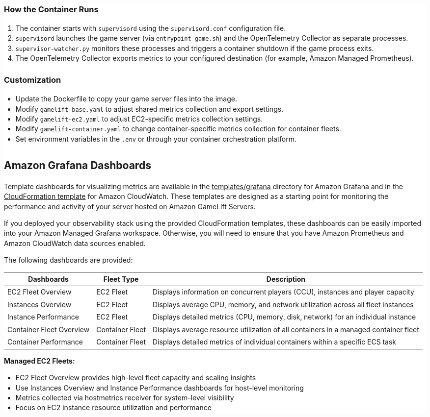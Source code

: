 ### How the Container Runs

1. The container starts with `supervisord` using the `supervisord.conf` configuration file.
2. `supervisord` launches the game server (via `entrypoint-game.sh`) and the OpenTelemetry Collector as separate processes.
3. `supervisor-watcher.py` monitors these processes and triggers a container shutdown if the game process exits.
4. The OpenTelemetry Collector exports metrics to your configured destination (for example, Amazon Managed Prometheus).

### Customization

- Update the Dockerfile to copy your game server files into the image.
- Modify `gamelift-base.yaml` to adjust shared metrics collection and export settings.
- Modify `gamelift-ec2.yaml` to adjust EC2-specific metrics collection settings.
- Modify `gamelift-container.yaml` to change container-specific metrics collection for container fleets.
- Set environment variables in the `.env` or through your container orchestration platform.


## Amazon Grafana Dashboards

Template dashboards for visualizing metrics are available in the [templates/grafana](./otel-collector/common/templates/grafana) directory
for Amazon Grafana and in the [CloudFormation template](./otel-collector/common/templates/cf/observability.yaml) for Amazon CloudWatch.
These templates are designed as a starting point for monitoring the performance and activity of your server hosted on
Amazon GameLift Servers.

If you deployed your observability stack using the provided CloudFormation templates, these dashboards can be easily
imported into your Amazon Managed Grafana workspace. Otherwise, you will need to ensure that you have Amazon Prometheus
and Amazon CloudWatch data sources enabled.

The following dashboards are provided:

| Dashboards                     | Fleet Type        | Description                                                                                                         |
|--------------------------------|-------------------|---------------------------------------------------------------------------------------------------------------------|
| EC2 Fleet Overview             | EC2 Fleet         | Displays information on concurrent players (CCU), instances and player capacity                                     |
| Instances Overview             | EC2 Fleet         | Displays average CPU, memory, and network utilization across all fleet instances                                    |
| Instance Performance           | EC2 Fleet         | Displays detailed metrics (CPU, memory, disk, network) for an individual instance                                   |
| Container Fleet Overview       | Container Fleet   | Displays average resource utilization of all containers in a managed container fleet                                |
| Container Performance          | Container Fleet   | Displays detailed metrics of individual containers within a specific ECS task                                       |

**Managed EC2 Fleets:**

- EC2 Fleet Overview provides high-level fleet capacity and scaling insights
- Use Instances Overview and Instance Performance dashboards for host-level monitoring
- Metrics collected via hostmetrics receiver for system-level visibility
- Focus on EC2 instance resource utilization and performance
